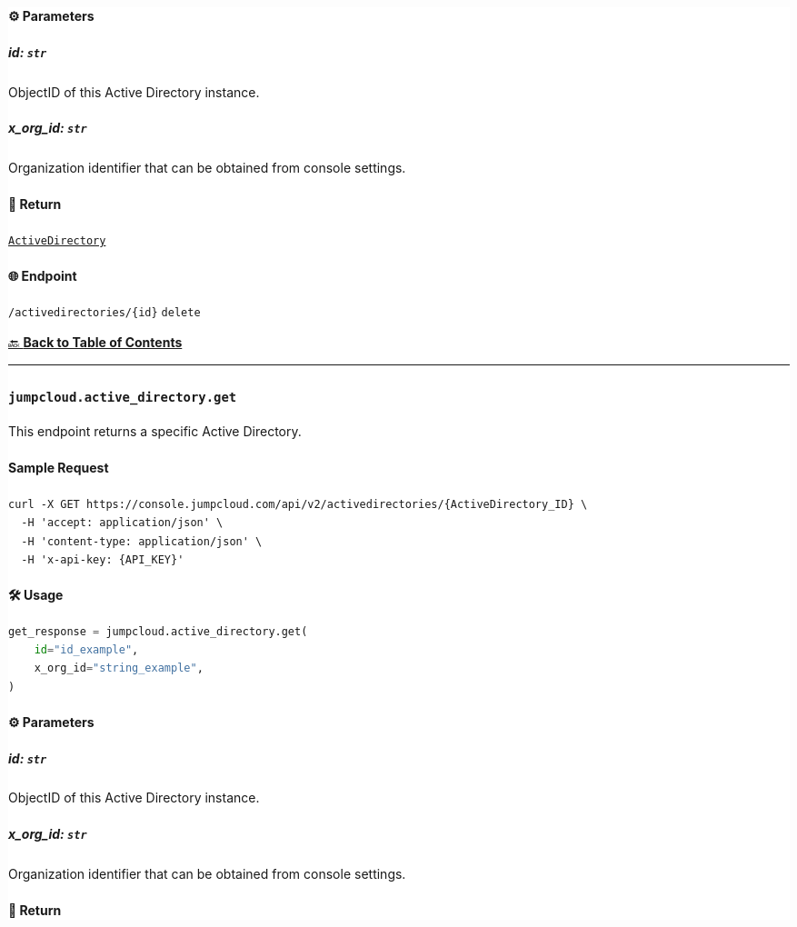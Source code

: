 #### ⚙️ Parameters<a id="⚙️-parameters"></a>

##### id: `str`<a id="id-str"></a>

ObjectID of this Active Directory instance.

##### x_org_id: `str`<a id="x_org_id-str"></a>

Organization identifier that can be obtained from console settings.

#### 🔄 Return<a id="🔄-return"></a>

[`ActiveDirectory`](./jump_cloud_python_sdk/pydantic/active_directory.py)

#### 🌐 Endpoint<a id="🌐-endpoint"></a>

`/activedirectories/{id}` `delete`

[🔙 **Back to Table of Contents**](#table-of-contents)

---

### `jumpcloud.active_directory.get`<a id="jumpcloudactive_directoryget"></a>

This endpoint returns a specific Active Directory.

#### Sample Request<a id="sample-request"></a>

```
curl -X GET https://console.jumpcloud.com/api/v2/activedirectories/{ActiveDirectory_ID} \
  -H 'accept: application/json' \
  -H 'content-type: application/json' \
  -H 'x-api-key: {API_KEY}'
  ```

#### 🛠️ Usage<a id="🛠️-usage"></a>

```python
get_response = jumpcloud.active_directory.get(
    id="id_example",
    x_org_id="string_example",
)
```

#### ⚙️ Parameters<a id="⚙️-parameters"></a>

##### id: `str`<a id="id-str"></a>

ObjectID of this Active Directory instance.

##### x_org_id: `str`<a id="x_org_id-str"></a>

Organization identifier that can be obtained from console settings.

#### 🔄 Return<a id="🔄-return"></a>
